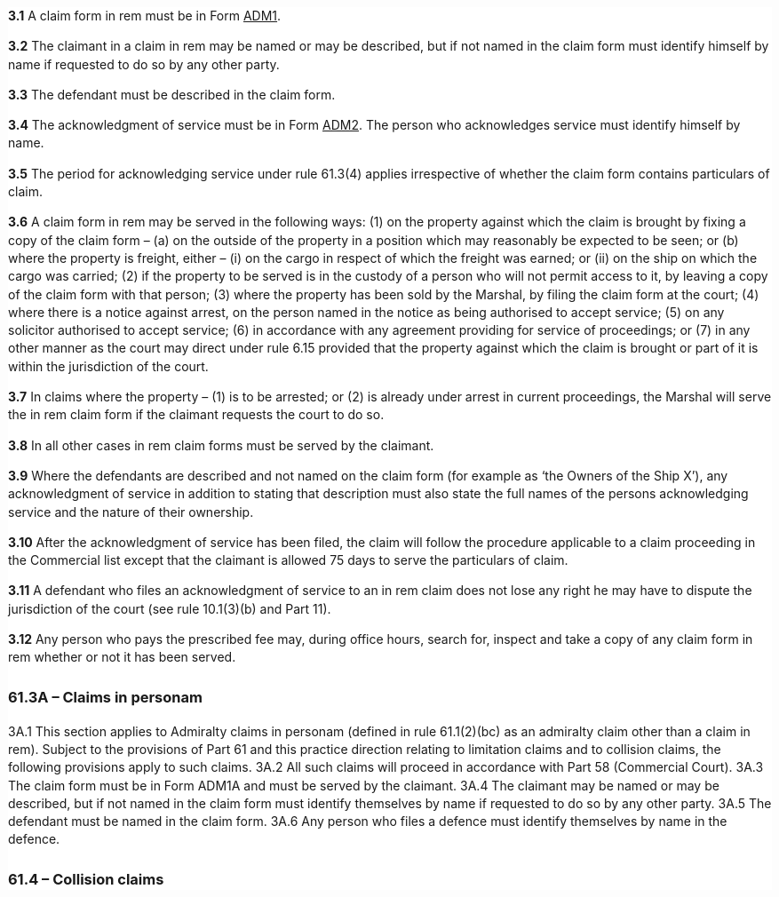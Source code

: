 **3.1** A claim form in rem must be in Form [ADM1](https://www.justice.gov.uk/courts/procedure-rules/civil/rules/part61/pd_part61?a=18412).

**3.2** The claimant in a claim in rem may be named or may be described, but if not named in the claim form must identify himself by name if requested to do so by any other party.

**3.3** The defendant must be described in the claim form.

**3.4** The acknowledgment of service must be in Form [ADM2](https://www.justice.gov.uk/courts/procedure-rules/civil/rules/part61/pd_part61?a=18412). The person who acknowledges service must identify himself by name.

**3.5** The period for acknowledging service under rule 61.3(4) applies irrespective of whether the claim form contains particulars of claim.

**3.6** A claim form in rem may be served in the following ways:
(1) on the property against which the claim is brought by fixing a copy of the claim form –
(a) on the outside of the property in a position which may reasonably be expected to be seen; or
(b) where the property is freight, either –
(i) on the cargo in respect of which the freight was earned; or
(ii) on the ship on which the cargo was carried;
(2) if the property to be served is in the custody of a person who will not permit access to it, by leaving a copy of the claim form with that person;
(3) where the property has been sold by the Marshal, by filing the claim form at the court;
(4) where there is a notice against arrest, on the person named in the notice as being authorised to accept service;
(5) on any solicitor authorised to accept service;
(6) in accordance with any agreement providing for service of proceedings; or
(7) in any other manner as the court may direct under rule 6.15 provided that the property against which the claim is brought or part of it is within the jurisdiction of the court.

**3.7** In claims where the property –
(1) is to be arrested; or
(2) is already under arrest in current proceedings,
the Marshal will serve the in rem claim form if the claimant requests the court to do so.

**3.8** In all other cases in rem claim forms must be served by the claimant.

**3.9** Where the defendants are described and not named on the claim form (for example as ‘the Owners of the Ship X’), any acknowledgment of service in addition to stating that description must also state the full names of the persons acknowledging service and the nature of their ownership.

**3.10** After the acknowledgment of service has been filed, the claim will follow the procedure applicable to a claim proceeding in the Commercial list except that the claimant is allowed 75 days to serve the particulars of claim.

**3.11** A defendant who files an acknowledgment of service to an in rem claim does not lose any right he may have to dispute the jurisdiction of the court (see rule 10.1(3)(b) and Part 11).

**3.12** Any person who pays the prescribed fee may, during office hours, search for, inspect and take a copy of any claim form in rem whether or not it has been served.
### 61.3A – Claims in personam
3A.1 This section applies to Admiralty claims in personam (defined in rule 61.1(2)(bc) as an admiralty claim other than a claim in rem). Subject to the provisions of Part 61 and this practice direction relating to limitation claims and to collision claims, the following provisions apply to such claims.
3A.2 All such claims will proceed in accordance with Part 58 (Commercial Court).
3A.3 The claim form must be in Form ADM1A and must be served by the claimant.
3A.4 The claimant may be named or may be described, but if not named in the claim form must identify themselves by name if requested to do so by any other party.
3A.5 The defendant must be named in the claim form.
3A.6 Any person who files a defence must identify themselves by name in the defence.
### 61.4 – Collision claims
